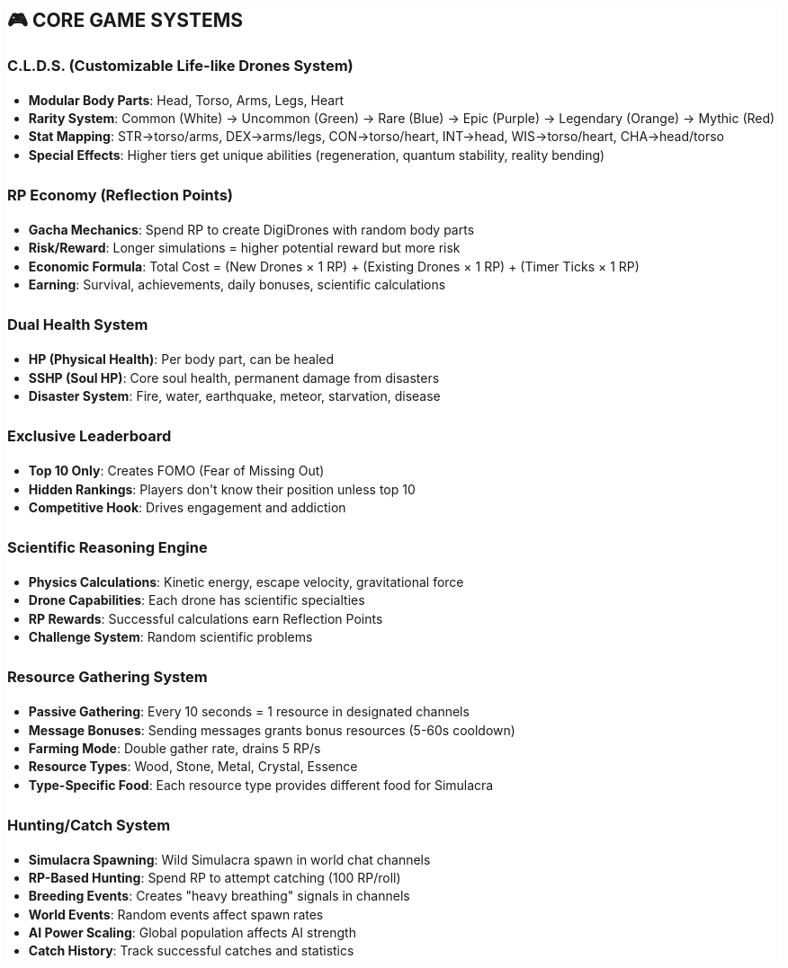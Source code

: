 ## 🎮 **CORE GAME SYSTEMS**

### **C.L.D.S. (Customizable Life-like Drones System)**
- **Modular Body Parts**: Head, Torso, Arms, Legs, Heart
- **Rarity System**: Common (White) → Uncommon (Green) → Rare (Blue) → Epic (Purple) → Legendary (Orange) → Mythic (Red)
- **Stat Mapping**: STR→torso/arms, DEX→arms/legs, CON→torso/heart, INT→head, WIS→torso/heart, CHA→head/torso
- **Special Effects**: Higher tiers get unique abilities (regeneration, quantum stability, reality bending)

### **RP Economy (Reflection Points)**
- **Gacha Mechanics**: Spend RP to create DigiDrones with random body parts
- **Risk/Reward**: Longer simulations = higher potential reward but more risk
- **Economic Formula**: Total Cost = (New Drones × 1 RP) + (Existing Drones × 1 RP) + (Timer Ticks × 1 RP)
- **Earning**: Survival, achievements, daily bonuses, scientific calculations

### **Dual Health System**
- **HP (Physical Health)**: Per body part, can be healed
- **SSHP (Soul HP)**: Core soul health, permanent damage from disasters
- **Disaster System**: Fire, water, earthquake, meteor, starvation, disease

### **Exclusive Leaderboard**
- **Top 10 Only**: Creates FOMO (Fear of Missing Out)
- **Hidden Rankings**: Players don't know their position unless top 10
- **Competitive Hook**: Drives engagement and addiction

### **Scientific Reasoning Engine**
- **Physics Calculations**: Kinetic energy, escape velocity, gravitational force
- **Drone Capabilities**: Each drone has scientific specialties
- **RP Rewards**: Successful calculations earn Reflection Points
- **Challenge System**: Random scientific problems

### **Resource Gathering System**
- **Passive Gathering**: Every 10 seconds = 1 resource in designated channels
- **Message Bonuses**: Sending messages grants bonus resources (5-60s cooldown)
- **Farming Mode**: Double gather rate, drains 5 RP/s
- **Resource Types**: Wood, Stone, Metal, Crystal, Essence
- **Type-Specific Food**: Each resource type provides different food for Simulacra

### **Hunting/Catch System**
- **Simulacra Spawning**: Wild Simulacra spawn in world chat channels
- **RP-Based Hunting**: Spend RP to attempt catching (100 RP/roll)
- **Breeding Events**: Creates "heavy breathing" signals in channels
- **World Events**: Random events affect spawn rates
- **AI Power Scaling**: Global population affects AI strength
- **Catch History**: Track successful catches and statistics
